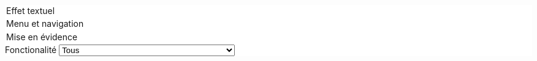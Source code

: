 <option value="Effet textuel">Effet textuel</option>
<option value="Menu et navigation">Menu et navigation</option>
<option value="Mise en évidence">Mise en évidence</option>
</select>
</div>
</div>
<div class="col-md-4">
<div class="form-group">
<label for="dt_specificfeatures">Fonctionalité</label>
<select class="form-control" id="dt_specificfeatures" name="dt_specificfeatures" data-column="6">
<option value="">Tous</option>
<optgroup label="Structure et mise en forme">
<option value="Positionnement absolu">Positionnement absolu</option>
<option value="Alignement">Alignement</option>
<option value="Éléments flottants">Éléments flottants</option>
<option value="Grilles">Grilles</option>
<option value="Proximité des marges">Proximité des marges</option>
<option value="Redistribution du contenu autour de grilles">Redistribution du contenu autour de grilles</option>
</optgroup>
<optgroup label="Effets de base">
<option value="Bordures">Bordures</option>
<option value="Couleur">Couleur</option>
<option value="Boutons">Boutons</option>
<option value="Formulaires">Formulaires</option>
<option value="Icônes">Icônes</option>
<option value="Images">Images</option>
<option value="Contenu invisible et visible">Contenu invisible et visible</option>
<option value="Opacité">Opacité</option>
</optgroup>
<optgroup label="Effet textuel">
<option value="Code">Code</option>
<option value="En-têtes">En-têtes</option>
<option value="Touches de clavier">Touches de clavier</option>
<option value="Liens">Liens</option>
<option value="Listes">Listes</option>
<option value="Citations">Citations</option>
<option value="Redimensionnement">Redimensionnement</option>
<option value="Tableaux">Tableaux</option>
<option value="Édition de texte">Édition de texte</option>
<option value="Variables">Variables</option>
<option value="Envelopper et tronquer le texte">Envelopper et tronquer le texte</option>
</optgroup>
<optgroup label="Menu et navigation">
<option value="Boutons">Boutons</option>
<option value="Regroupement de liste">Regroupement de liste</option>
<option value="Pagination">Pagination</option>
<option value="Pills">Pills</option>
</optgroup>
<optgroup label="Mise en évidence">
<option value="Alertes">Alertes</option>
<option value="Badges">Badges</option>
<option value="Boutons">Boutons</option>
<option value="Étiquettes">Étiquettes</option>
<option value="Panneaux">Panneaux</option>
<option value="Boîte grisonné">Boîte grisonné</option>
<option value="Jumbotron">Jumbotron</option>
<option value="Barre de progrès et mesure">Barre de progrès et mesure</option>
</optgroup>
</select>
</div>
</div>
</div>
<div class="row">